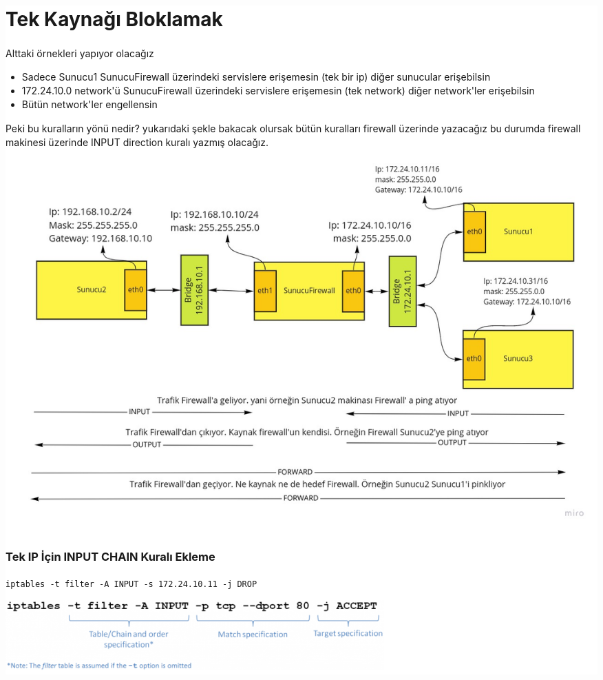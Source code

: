 # Tek Kaynağı Bloklamak

Alttaki örnekleri yapıyor olacağız

- Sadece Sunucu1 SunucuFirewall üzerindeki servislere erişemesin (tek bir ip) diğer sunucular erişebilsin
- 172.24.10.0 network'ü SunucuFirewall üzerindeki servislere erişemesin (tek network) diğer network'ler erişebilsin
- Bütün network'ler engellensin

Peki bu kuralların yönü nedir? yukarıdaki şekle bakacak olursak bütün kuralları firewall üzerinde yazacağız bu durumda firewall makinesi üzerinde INPUT direction kuralı yazmış olacağız.

![NetworkIptables.jpg](files/NetworkIptables.jpg)

### Tek IP İçin INPUT CHAIN Kuralı Ekleme

```
iptables -t filter -A INPUT -s 172.24.10.11 -j DROP
```
![10822f2.png](files/10822f2.png)

